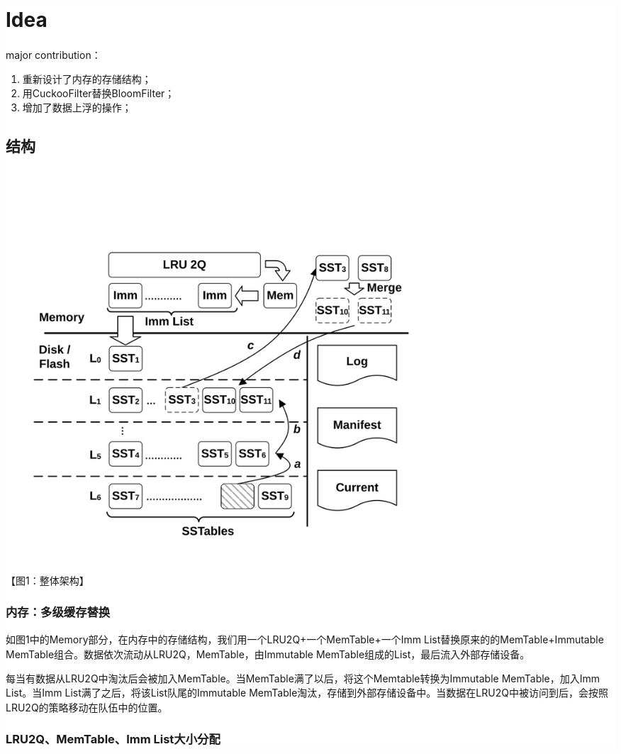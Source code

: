 

# Idea

major contribution：

1. 重新设计了内存的存储结构；
2. 用CuckooFilter替换BloomFilter；
3. 增加了数据上浮的操作；

## 结构

![architecture](./pic/architecture.svg)

【图1：整体架构】

### 内存：多级缓存替换

如图1中的Memory部分，在内存中的存储结构，我们用一个LRU2Q+一个MemTable+一个Imm List替换原来的的MemTable+Immutable MemTable组合。数据依次流动从LRU2Q，MemTable，由Immutable MemTable组成的List，最后流入外部存储设备。

每当有数据从LRU2Q中淘汰后会被加入MemTable。当MemTable满了以后，将这个Memtable转换为Immutable MemTable，加入Imm List。当Imm List满了之后，将该List队尾的Immutable MemTable淘汰，存储到外部存储设备中。当数据在LRU2Q中被访问到后，会按照LRU2Q的策略移动在队伍中的位置。

### LRU2Q、MemTable、Imm List大小分配
